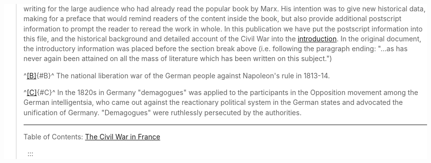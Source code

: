 > writing for the large audience who had already read the popular book
> by Marx. His intention was to give new historical data, making for a
> preface that would remind readers of the content inside the book, but
> also provide additional postscript information to prompt the reader to
> reread the work in whole. In this publication we have put the
> postscript information into this file, and the historical background
> and detailed account of the Civil War into the
> [introduction](intro.htm). In the original document, the introductory
> information was placed before the section break above (i.e. following
> the paragraph ending: \"\...as has never again been attained on all
> the mass of literature which has been written on this subject.\")
>
> ^[\[B\]](#Bb){#B}^ The national liberation war of the German people
> against Napoleon's rule in 1813-14.
>
> ^[\[C\]](#Cb){#C}^ In the 1820s in Germany "demagogues" was applied to
> the participants in the Opposition movement among the German
> intelligentsia, who came out against the reactionary political system
> in the German states and advocated the unification of Germany.
> "Demagogues" were ruthlessly persecuted by the authorities.
>
> ------------------------------------------------------------------------
>
> Table of Contents: [The Civil War in France](index.htm)
>
>  
> :::
